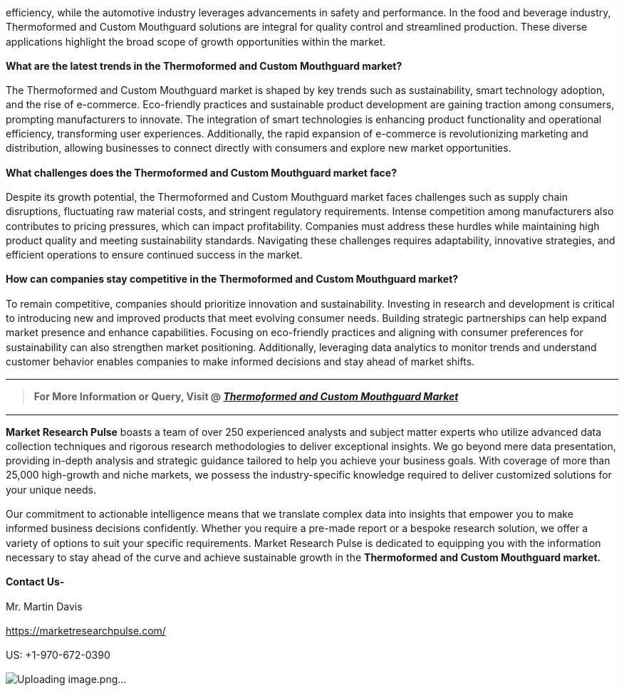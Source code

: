 efficiency, while the automotive industry leverages advancements in safety and performance. In the food and beverage industry, Thermoformed and Custom Mouthguard solutions are integral for quality control and streamlined production. These diverse applications highlight the broad scope of growth opportunities within the market.</p><p><strong>What are the latest trends in the Thermoformed and Custom Mouthguard market?</strong></p><p>The Thermoformed and Custom Mouthguard market is shaped by key trends such as sustainability, smart technology adoption, and the rise of e-commerce. Eco-friendly practices and sustainable product development are gaining traction among consumers, prompting manufacturers to innovate. The integration of smart technologies is enhancing product functionality and operational efficiency, transforming user experiences. Additionally, the rapid expansion of e-commerce is revolutionizing marketing and distribution, allowing businesses to connect directly with consumers and explore new market opportunities.</p><p><strong>What challenges does the Thermoformed and Custom Mouthguard market face?</strong></p><p>Despite its growth potential, the Thermoformed and Custom Mouthguard market faces challenges such as supply chain disruptions, fluctuating raw material costs, and stringent regulatory requirements. Intense competition among manufacturers also contributes to pricing pressures, which can impact profitability. Companies must address these hurdles while maintaining high product quality and meeting sustainability standards. Navigating these challenges requires adaptability, innovative strategies, and efficient operations to ensure continued success in the market.</p><p><strong>How can companies stay competitive in the Thermoformed and Custom Mouthguard market?</strong></p><p>To remain competitive, companies should prioritize innovation and sustainability. Investing in research and development is critical to introducing new and improved products that meet evolving consumer needs. Building strategic partnerships can help expand market presence and enhance capabilities. Focusing on eco-friendly practices and aligning with consumer preferences for sustainability can also strengthen market positioning. Additionally, leveraging data analytics to monitor trends and understand customer behavior enables companies to make informed decisions and stay ahead of market shifts.</p><hr /><blockquote><p><strong>For More Information or Query, Visit @&nbsp;<em><a href="https://marketresearchpulse.com/report/55302/thermoformed-and-custom-mouthguard-market?utm_source=Linkedin&utm_medium=021">Thermoformed and Custom Mouthguard Market</a></em></strong></p></blockquote><hr /><p><strong>Market Research Pulse</strong> boasts a team of over 250 experienced analysts and subject matter experts who utilize advanced data collection techniques and rigorous research methodologies to deliver exceptional insights. We go beyond mere data presentation, providing in-depth analysis and strategic guidance tailored to help you achieve your business goals. With coverage of more than 25,000 high-growth and niche markets, we possess the industry-specific knowledge required to deliver customized solutions for your unique needs.</p><p>Our commitment to actionable intelligence means that we translate complex data into insights that empower you to make informed business decisions confidently. Whether you require a pre-made report or a bespoke research solution, we offer a variety of options to suit your specific requirements. Market Research Pulse is dedicated to equipping you with the information necessary to stay ahead of the curve and achieve sustainable growth in the <strong>Thermoformed and Custom Mouthguard market.</strong></p><p><strong>Contact Us-</strong></p><p>Mr. Martin Davis</p><p>https://marketresearchpulse.com/</p><p>US: +1-970-672-0390</p>
![Uploading image.png…]()
